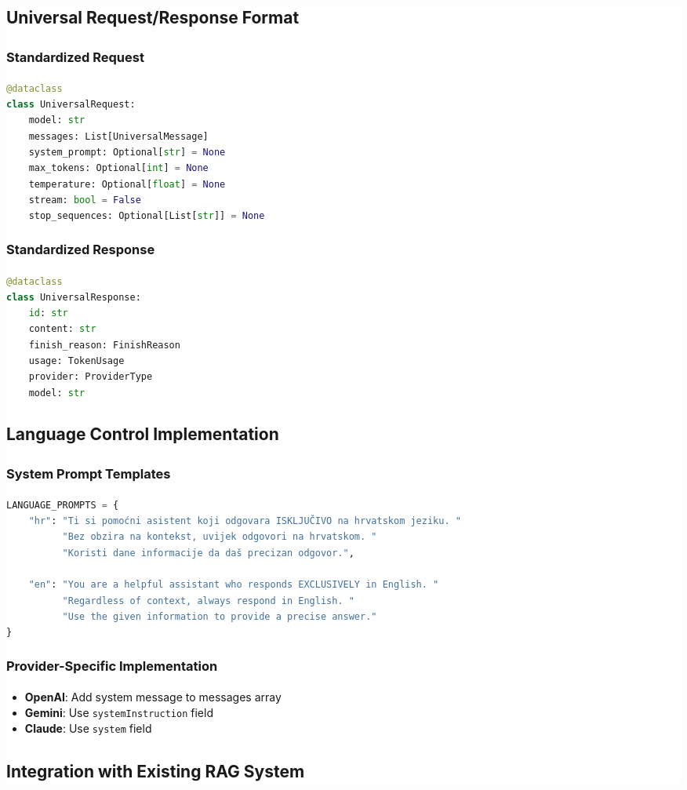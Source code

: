 ## Universal Request/Response Format

### Standardized Request
```python
@dataclass
class UniversalRequest:
    model: str
    messages: List[UniversalMessage]
    system_prompt: Optional[str] = None
    max_tokens: Optional[int] = None
    temperature: Optional[float] = None
    stream: bool = False
    stop_sequences: Optional[List[str]] = None
```

### Standardized Response
```python
@dataclass
class UniversalResponse:
    id: str
    content: str
    finish_reason: FinishReason
    usage: TokenUsage
    provider: ProviderType
    model: str
```

## Language Control Implementation

### System Prompt Templates
```python
LANGUAGE_PROMPTS = {
    "hr": "Ti si pomoćni asistent koji odgovara ISKLJUČIVO na hrvatskom jeziku. "
          "Bez obzira na kontekst, uvijek odgovori na hrvatskom. "
          "Koristi dane informacije da daš precizan odgovor.",

    "en": "You are a helpful assistant who responds EXCLUSIVELY in English. "
          "Regardless of context, always respond in English. "
          "Use the given information to provide a precise answer."
}
```

### Provider-Specific Implementation
- **OpenAI**: Add system message to messages array
- **Gemini**: Use `systemInstruction` field
- **Claude**: Use `system` field

## Integration with Existing RAG System
